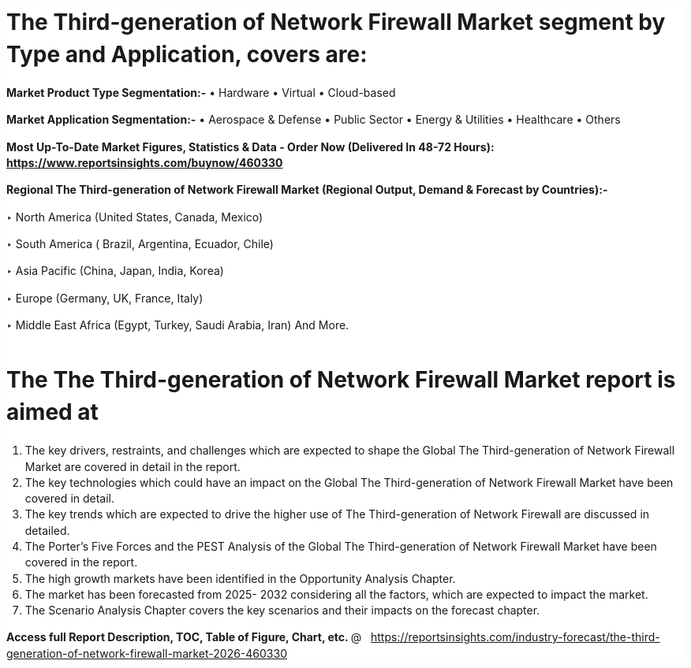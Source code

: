 # <strong>The Third-generation of Network Firewall Market segment by Type and Application, covers are:</strong>

<strong>Market Product Type Segmentation:-</strong>
• Hardware
• Virtual
• Cloud-based

<strong>Market Application Segmentation:-</strong>
• Aerospace & Defense
• Public Sector
• Energy & Utilities
• Healthcare
• Others

<strong>Most Up-To-Date Market Figures, Statistics & Data - Order Now (Delivered In 48-72 Hours): <a href=https://www.reportsinsights.com/buynow/460330>https://www.reportsinsights.com/buynow/460330</a></strong>

<strong>Regional The Third-generation of Network Firewall Market (Regional Output, Demand &amp; Forecast by Countries):-</strong>

‣ North America (United States, Canada, Mexico)

‣ South America ( Brazil, Argentina, Ecuador, Chile)

‣ Asia Pacific (China, Japan, India, Korea)

‣ Europe (Germany, UK, France, Italy)

‣ Middle East Africa (Egypt, Turkey, Saudi Arabia, Iran) And More.

# <strong>The The Third-generation of Network Firewall Market report is aimed at</strong>
<ol>
  <li>The key drivers, restraints, and challenges which are expected to shape the Global The Third-generation of Network Firewall Market are covered in detail in the report.</li>
  <li>The key technologies which could have an impact on the Global The Third-generation of Network Firewall Market have been covered in detail.</li>
  <li>The key trends which are expected to drive the higher use of The Third-generation of Network Firewall are discussed in detailed.</li>
  <li>The Porter’s Five Forces and the PEST Analysis of the Global The Third-generation of Network Firewall Market have been covered in the report.</li>
  <li>The high growth markets have been identified in the Opportunity Analysis Chapter.</li>
  <li>The market has been forecasted from 2025- 2032 considering all the factors, which are expected to impact the market.</li>
  <li>The Scenario Analysis Chapter covers the key scenarios and their impacts on the forecast chapter.</li>
</ol>
<strong>Access full Report Description, TOC, Table of Figure, Chart, etc. </strong>@   <a href=https://reportsinsights.com/industry-forecast/the-third-generation-of-network-firewall-market-2026-460330>https://reportsinsights.com/industry-forecast/the-third-generation-of-network-firewall-market-2026-460330</a>
